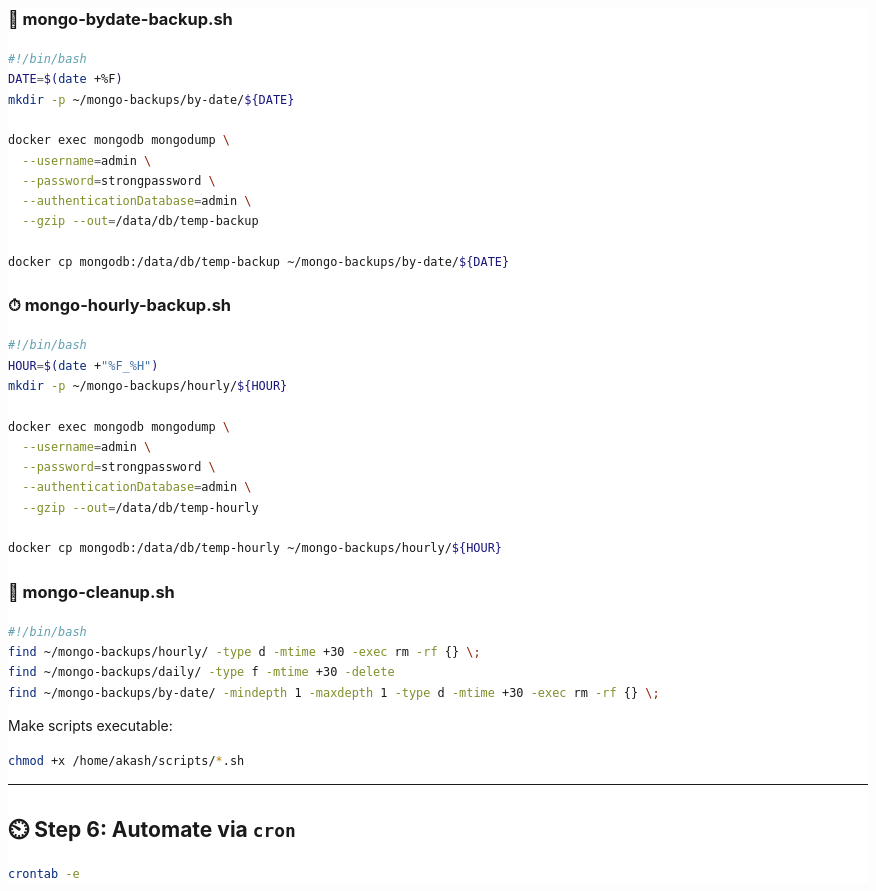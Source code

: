 
### 📂 mongo-bydate-backup.sh

```bash
#!/bin/bash
DATE=$(date +%F)
mkdir -p ~/mongo-backups/by-date/${DATE}

docker exec mongodb mongodump \
  --username=admin \
  --password=strongpassword \
  --authenticationDatabase=admin \
  --gzip --out=/data/db/temp-backup

docker cp mongodb:/data/db/temp-backup ~/mongo-backups/by-date/${DATE}
```

### ⏱ mongo-hourly-backup.sh

```bash
#!/bin/bash
HOUR=$(date +"%F_%H")
mkdir -p ~/mongo-backups/hourly/${HOUR}

docker exec mongodb mongodump \
  --username=admin \
  --password=strongpassword \
  --authenticationDatabase=admin \
  --gzip --out=/data/db/temp-hourly

docker cp mongodb:/data/db/temp-hourly ~/mongo-backups/hourly/${HOUR}
```

### 🧹 mongo-cleanup.sh

```bash
#!/bin/bash
find ~/mongo-backups/hourly/ -type d -mtime +30 -exec rm -rf {} \;
find ~/mongo-backups/daily/ -type f -mtime +30 -delete
find ~/mongo-backups/by-date/ -mindepth 1 -maxdepth 1 -type d -mtime +30 -exec rm -rf {} \;
```

Make scripts executable:

```bash
chmod +x /home/akash/scripts/*.sh
```

---

## ⏲️ Step 6: Automate via `cron`

```bash
crontab -e
```
